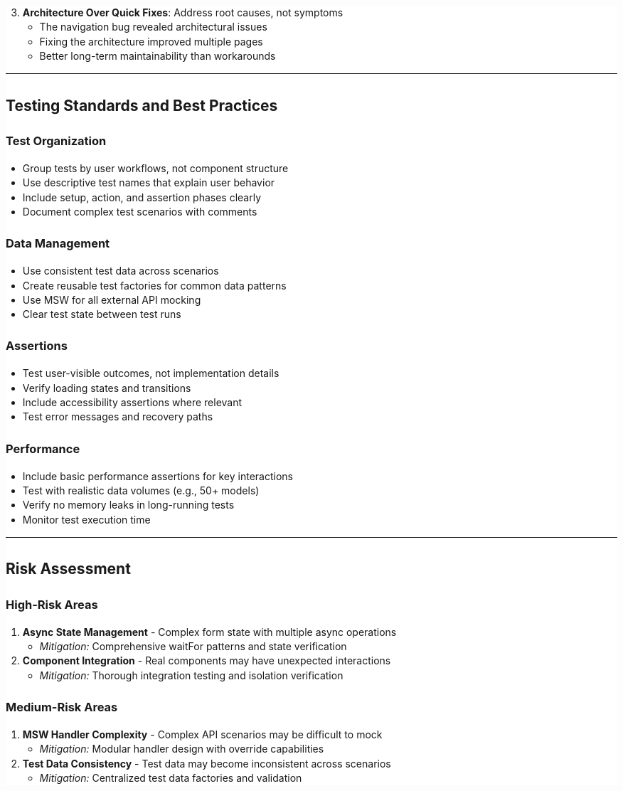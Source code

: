 3. **Architecture Over Quick Fixes**: Address root causes, not symptoms
   - The navigation bug revealed architectural issues
   - Fixing the architecture improved multiple pages
   - Better long-term maintainability than workarounds

---

## Testing Standards and Best Practices

### Test Organization
- Group tests by user workflows, not component structure
- Use descriptive test names that explain user behavior
- Include setup, action, and assertion phases clearly
- Document complex test scenarios with comments

### Data Management
- Use consistent test data across scenarios
- Create reusable test factories for common data patterns
- Use MSW for all external API mocking
- Clear test state between test runs

### Assertions
- Test user-visible outcomes, not implementation details
- Verify loading states and transitions
- Include accessibility assertions where relevant
- Test error messages and recovery paths

### Performance
- Include basic performance assertions for key interactions
- Test with realistic data volumes (e.g., 50+ models)
- Verify no memory leaks in long-running tests
- Monitor test execution time

---

## Risk Assessment

### High-Risk Areas
1. **Async State Management** - Complex form state with multiple async operations
   - *Mitigation:* Comprehensive waitFor patterns and state verification
2. **Component Integration** - Real components may have unexpected interactions
   - *Mitigation:* Thorough integration testing and isolation verification

### Medium-Risk Areas
1. **MSW Handler Complexity** - Complex API scenarios may be difficult to mock
   - *Mitigation:* Modular handler design with override capabilities
2. **Test Data Consistency** - Test data may become inconsistent across scenarios
   - *Mitigation:* Centralized test data factories and validation
